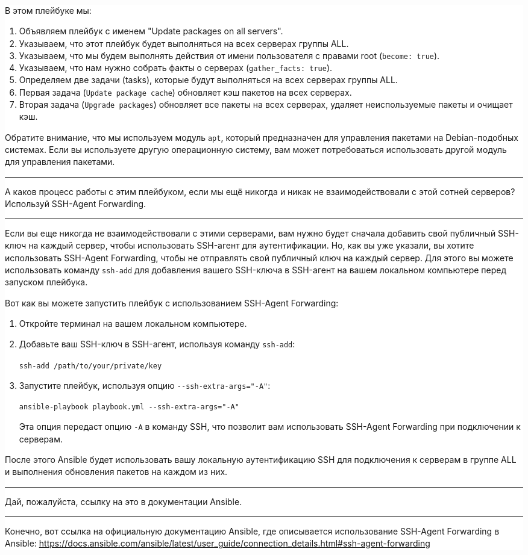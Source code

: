 В этом плейбуке мы:

1. Объявляем плейбук с именем "Update packages on all servers".
2. Указываем, что этот плейбук будет выполняться на всех серверах группы ALL.
3. Указываем, что мы будем выполнять действия от имени пользователя с правами root (`become: true`).
4. Указываем, что нам нужно собрать факты о серверах (`gather_facts: true`).
5. Определяем две задачи (tasks), которые будут выполняться на всех серверах группы ALL.
6. Первая задача (`Update package cache`) обновляет кэш пакетов на всех серверах.
7. Вторая задача (`Upgrade packages`) обновляет все пакеты на всех серверах, удаляет неиспользуемые пакеты и очищает кэш.

Обратите внимание, что мы используем модуль `apt`, который предназначен для управления пакетами на Debian-подобных системах. Если вы используете другую операционную систему, вам может потребоваться использовать другой модуль для управления пакетами.

---

А каков процесс работы с этим плейбуком, если мы ещё никогда и никак не взаимодействовали с этой сотней серверов? Используй SSH-Agent Forwarding.

---

Если вы еще никогда не взаимодействовали с этими серверами, вам нужно будет сначала добавить свой публичный SSH-ключ на каждый сервер, чтобы использовать SSH-агент для аутентификации. Но, как вы уже указали, вы хотите использовать SSH-Agent Forwarding, чтобы не отправлять свой публичный ключ на каждый сервер. Для этого вы можете использовать команду `ssh-add` для добавления вашего SSH-ключа в SSH-агент на вашем локальном компьютере перед запуском плейбука.

Вот как вы можете запустить плейбук с использованием SSH-Agent Forwarding:

1. Откройте терминал на вашем локальном компьютере.
2. Добавьте ваш SSH-ключ в SSH-агент, используя команду `ssh-add`:

   ```
   ssh-add /path/to/your/private/key
   ```

3. Запустите плейбук, используя опцию `--ssh-extra-args="-A"`:

   ```
   ansible-playbook playbook.yml --ssh-extra-args="-A"
   ```

   Эта опция передаст опцию `-A` в команду SSH, что позволит вам использовать SSH-Agent Forwarding при подключении к серверам.

После этого Ansible будет использовать вашу локальную аутентификацию SSH для подключения к серверам в группе ALL и выполнения обновления пакетов на каждом из них.

---

Дай, пожалуйста, ссылку на это в документации Ansible.

---

Конечно, вот ссылка на официальную документацию Ansible, где описывается использование SSH-Agent Forwarding в Ansible: https://docs.ansible.com/ansible/latest/user_guide/connection_details.html#ssh-agent-forwarding
